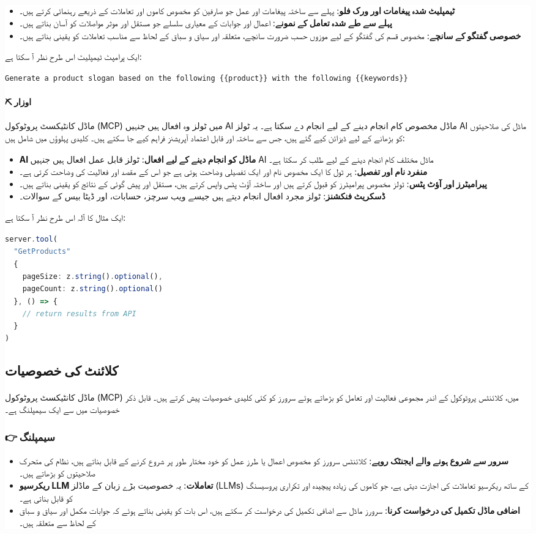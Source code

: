 - **ٹیمپلیٹ شدہ پیغامات اور ورک فلو**: پہلے سے ساختہ پیغامات اور عمل جو صارفین کو مخصوص کاموں اور تعاملات کے ذریعے رہنمائی کرتے ہیں۔
- **پہلے سے طے شدہ تعامل کے نمونے**: اعمال اور جوابات کے معیاری سلسلے جو مستقل اور موثر مواصلات کو آسان بناتے ہیں۔
- **خصوصی گفتگو کے سانچے**: مخصوص قسم کی گفتگو کے لیے موزوں حسب ضرورت سانچے، متعلقہ اور سیاق و سباق کے لحاظ سے مناسب تعاملات کو یقینی بناتے ہیں۔

ایک پرامپٹ ٹیمپلیٹ اس طرح نظر آ سکتا ہے:

```markdown
Generate a product slogan based on the following {{product}} with the following {{keywords}}
```

#### ⛏️ اوزار

ماڈل کانٹیکسٹ پروٹوکول (MCP) میں ٹولز وہ افعال ہیں جنہیں AI ماڈل مخصوص کام انجام دینے کے لیے انجام دے سکتا ہے۔ یہ ٹولز AI ماڈل کی صلاحیتوں کو بڑھانے کے لیے ڈیزائن کیے گئے ہیں، جس سے ساختہ اور قابل اعتماد آپریشنز فراہم کیے جا سکتے ہیں۔ کلیدی پہلوؤں میں شامل ہیں:

- **AI ماڈل کو انجام دینے کے لیے افعال**: ٹولز قابل عمل افعال ہیں جنہیں AI ماڈل مختلف کام انجام دینے کے لیے طلب کر سکتا ہے۔
- **منفرد نام اور تفصیل**: ہر ٹول کا ایک مخصوص نام اور ایک تفصیلی وضاحت ہوتی ہے جو اس کے مقصد اور فعالیت کی وضاحت کرتی ہے۔
- **پیرامیٹرز اور آؤٹ پٹس**: ٹولز مخصوص پیرامیٹرز کو قبول کرتے ہیں اور ساختہ آؤٹ پٹس واپس کرتے ہیں، مستقل اور پیش گوئی کے نتائج کو یقینی بناتے ہیں۔
- **ڈسکریٹ فنکشنز**: ٹولز مجرد افعال انجام دیتے ہیں جیسے ویب سرچز، حسابات، اور ڈیٹا بیس کے سوالات۔

ایک مثال کا آلہ اس طرح نظر آ سکتا ہے:

```typescript
server.tool(
  "GetProducts"
  {
    pageSize: z.string().optional(),
    pageCount: z.string().optional()
  }, () => {
    // return results from API
  }
)
```

## کلائنٹ کی خصوصیات

ماڈل کانٹیکسٹ پروٹوکول (MCP) میں، کلائنٹس پروٹوکول کے اندر مجموعی فعالیت اور تعامل کو بڑھاتے ہوئے سرورز کو کئی کلیدی خصوصیات پیش کرتے ہیں۔ قابل ذکر خصوصیات میں سے ایک سیمپلنگ ہے۔

### 👉 سیمپلنگ

- **سرور سے شروع ہونے والے ایجنٹک رویے**: کلائنٹس سرورز کو مخصوص اعمال یا طرز عمل کو خود مختار طور پر شروع کرنے کے قابل بناتے ہیں، نظام کی متحرک صلاحیتوں کو بڑھاتے ہیں۔
- **ریکرسیو LLM تعاملات**: یہ خصوصیت بڑے زبان کے ماڈلز (LLMs) کے ساتھ ریکرسیو تعاملات کی اجازت دیتی ہے، جو کاموں کی زیادہ پیچیدہ اور تکراری پروسیسنگ کو قابل بناتی ہے۔
- **اضافی ماڈل تکمیل کی درخواست کرنا**: سرورز ماڈل سے اضافی تکمیل کی درخواست کر سکتے ہیں، اس بات کو یقینی بناتے ہوئے کہ جوابات مکمل اور سیاق و سباق کے لحاظ سے متعلقہ ہیں۔
